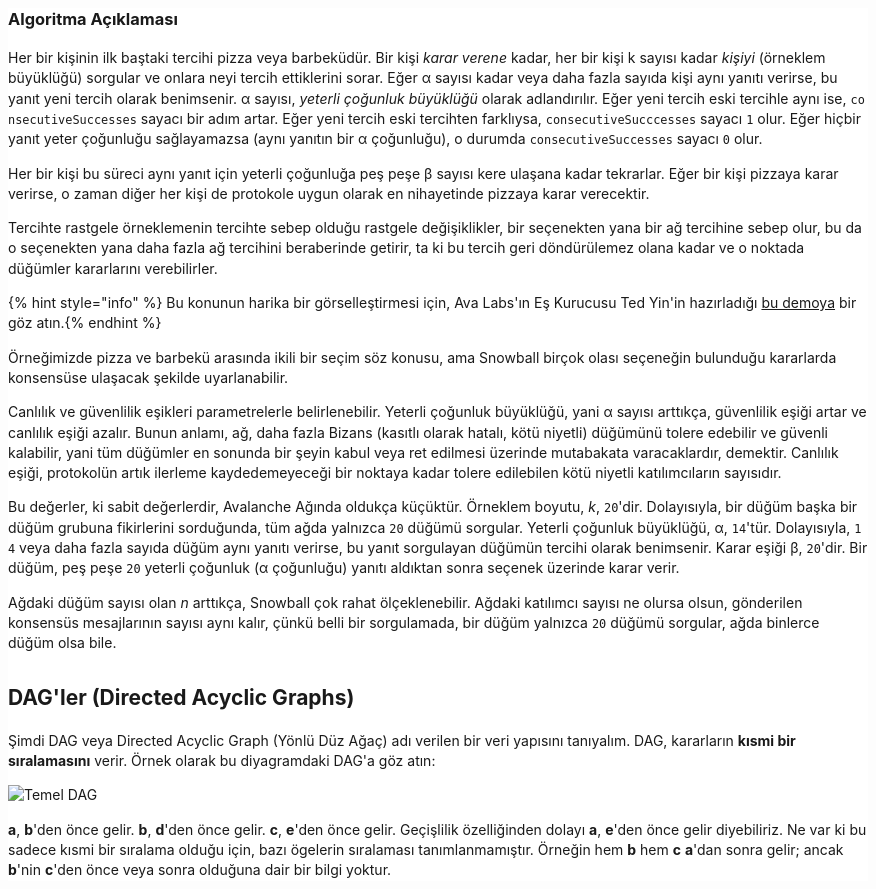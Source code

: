 ```text
```

### Algoritma Açıklaması

Her bir kişinin ilk baştaki tercihi pizza veya barbeküdür. Bir kişi _karar verene_ kadar, her bir kişi k sayısı kadar _kişiyi_ \(örneklem büyüklüğü\) sorgular ve onlara neyi tercih ettiklerini sorar. Eğer α sayısı kadar veya daha fazla sayıda kişi aynı yanıtı verirse, bu yanıt yeni tercih olarak benimsenir. α sayısı, _yeterli çoğunluk büyüklüğü_ olarak adlandırılır. Eğer yeni tercih eski tercihle aynı ise, `consecutiveSuccesses` sayacı bir adım artar. Eğer yeni tercih eski tercihten farklıysa, `consecutiveSucccesses` sayacı `1` olur. Eğer hiçbir yanıt yeter çoğunluğu sağlayamazsa \(aynı yanıtın bir α çoğunluğu\), o durumda `consecutiveSuccesses` sayacı `0` olur.

Her bir kişi bu süreci aynı yanıt için yeterli çoğunluğa peş peşe β sayısı kere ulaşana kadar tekrarlar. Eğer bir kişi pizzaya karar verirse, o zaman diğer her kişi de protokole uygun olarak en nihayetinde pizzaya karar verecektir.

Tercihte rastgele örneklemenin tercihte sebep olduğu rastgele değişiklikler, bir seçenekten yana bir ağ tercihine sebep olur, bu da o seçenekten yana daha fazla ağ tercihini beraberinde getirir, ta ki bu tercih geri döndürülemez olana kadar ve o noktada düğümler kararlarını verebilirler.

{% hint style="info" %}
Bu konunun harika bir görselleştirmesi için, Ava Labs'ın Eş Kurucusu Ted Yin'in hazırladığı [bu demoya](https://tedyin.com/archive/snow-bft-demo/#/snow) bir göz atın.{% endhint %}


Örneğimizde pizza ve barbekü arasında ikili bir seçim söz konusu, ama Snowball birçok olası seçeneğin bulunduğu kararlarda konsensüse ulaşacak şekilde uyarlanabilir.

Canlılık ve güvenlilik eşikleri parametrelerle belirlenebilir. Yeterli çoğunluk büyüklüğü, yani α sayısı arttıkça, güvenlilik eşiği artar ve canlılık eşiği azalır. Bunun anlamı, ağ, daha fazla Bizans \(kasıtlı olarak hatalı, kötü niyetli\) düğümünü tolere edebilir ve güvenli kalabilir, yani tüm düğümler en sonunda bir şeyin kabul veya ret edilmesi üzerinde mutabakata varacaklardır, demektir. Canlılık eşiği, protokolün artık ilerleme kaydedemeyeceği bir noktaya kadar tolere edilebilen kötü niyetli katılımcıların sayısıdır.

Bu değerler, ki sabit değerlerdir, Avalanche Ağında oldukça küçüktür. Örneklem boyutu, _k_, `20`'dir. Dolayısıyla, bir düğüm başka bir düğüm grubuna fikirlerini sorduğunda, tüm ağda yalnızca `20` düğümü sorgular. Yeterli çoğunluk büyüklüğü, α, `14`'tür. Dolayısıyla, `14` veya daha fazla sayıda düğüm aynı yanıtı verirse, bu yanıt sorgulayan düğümün tercihi olarak benimsenir. Karar eşiği β, `20`'dir. Bir düğüm, peş peşe `20` yeterli çoğunluk \(α çoğunluğu\) yanıtı aldıktan sonra seçenek üzerinde karar verir.

Ağdaki düğüm sayısı olan _n_ arttıkça, Snowball çok rahat ölçeklenebilir. Ağdaki katılımcı sayısı ne olursa olsun, gönderilen konsensüs mesajlarının sayısı aynı kalır, çünkü belli bir sorgulamada, bir düğüm yalnızca `20` düğümü sorgular, ağda binlerce düğüm olsa bile.

## DAG'ler \(**D**irected **A**cyclic **G**raphs\)

Şimdi DAG veya Directed Acyclic Graph \(Yönlü Düz Ağaç\) adı verilen bir veri yapısını tanıyalım. DAG, kararların **kısmi bir sıralamasını** verir. Örnek olarak bu diyagramdaki DAG'a göz atın:

![Temel DAG](../../.gitbook/assets/cons-01-Frame16.png)

**a**, **b**'den önce gelir. **b**, **d**'den önce gelir. **c**, **e**'den önce gelir. Geçişlilik özelliğinden dolayı **a**, **e**'den önce gelir diyebiliriz. Ne var ki bu sadece kısmi bir sıralama olduğu için, bazı ögelerin sıralaması tanımlanmamıştır. Örneğin hem **b** hem **c** **a**'dan sonra gelir; ancak **b**'nin **c**'den önce veya sonra olduğuna dair bir bilgi yoktur.
